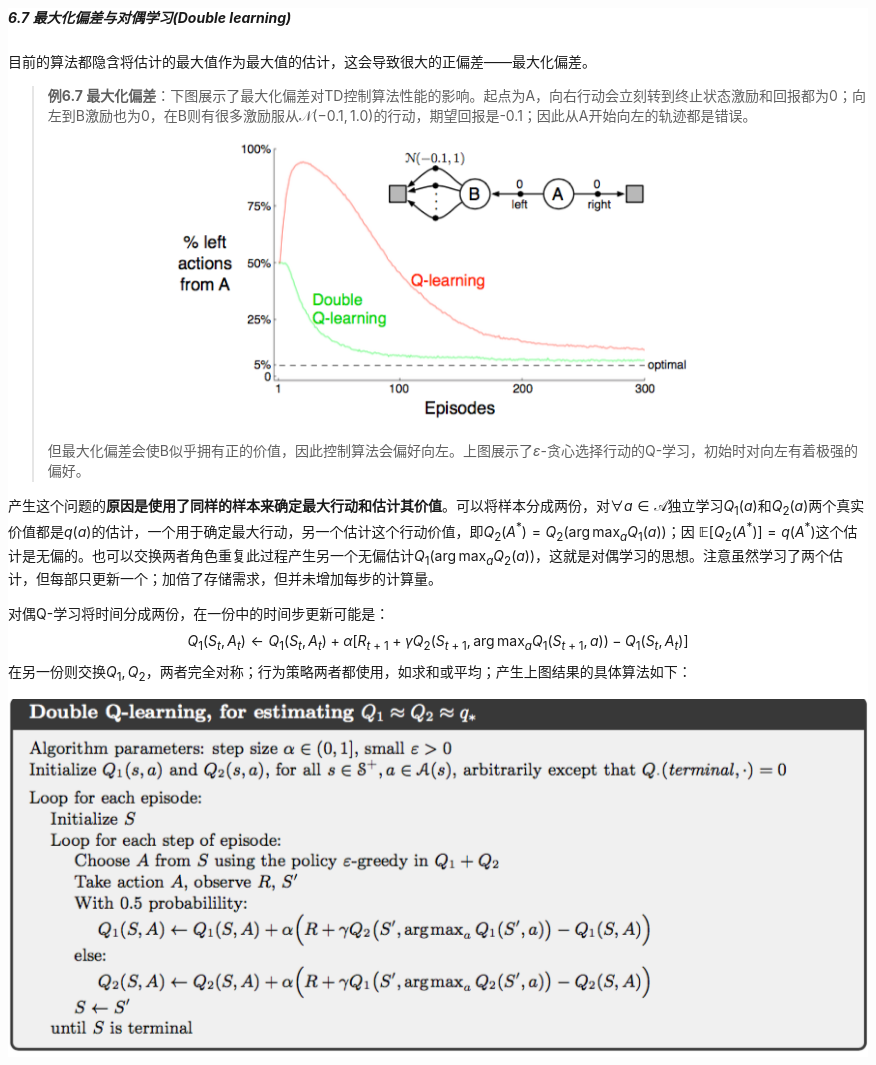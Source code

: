

##### 6.7 最大化偏差与对偶学习(Double learning)

目前的算法都隐含将估计的最大值作为最大值的估计，这会导致很大的正偏差——最大化偏差。

> **例6.7 最大化偏差**：下图展示了最大化偏差对TD控制算法性能的影响。起点为A，向右行动会立刻转到终止状态激励和回报都为0；向左到B激励也为0，在B则有很多激励服从$\mathcal N(-0.1,1.0)$的行动，期望回报是-0.1；因此从A开始向左的轨迹都是错误。
>
> <img src="figures/0615.png" />
>
> 但最大化偏差会使B似乎拥有正的价值，因此控制算法会偏好向左。上图展示了$\varepsilon$-贪心选择行动的Q-学习，初始时对向左有着极强的偏好。

产生这个问题的**原因是使用了同样的样本来确定最大行动和估计其价值**。可以将样本分成两份，对$\forall a\in\mathcal A$独立学习$Q_1(a)$和$Q_2(a)$两个真实价值都是$q(a)$的估计，一个用于确定最大行动，另一个估计这个行动价值，即$Q_2\left(A^*\right)=Q_2\left(\arg\max_aQ_1(a)\right)$；因 $\mathbb E\left[Q_2\left(A^*\right)\right]=q\left(A^*\right)$这个估计是无偏的。也可以交换两者角色重复此过程产生另一个无偏估计$Q_1\left(\arg\max_aQ_2(a)\right)$，这就是对偶学习的思想。注意虽然学习了两个估计，但每部只更新一个；加倍了存储需求，但并未增加每步的计算量。

对偶Q-学习将时间分成两份，在一份中的时间步更新可能是：
$$
Q_1(S_t,A_t) \leftarrow Q_1(S_t,A_t) + \alpha\left[ R_{t+1}+\gamma Q_2\left( S_{t+1},\arg\max_aQ_1(S_{t+1},a) \right) -Q_1(S_t,A_t) \right]
$$
在另一份则交换$Q_1,Q_2$，两者完全对称；行为策略两者都使用，如求和或平均；产生上图结果的具体算法如下：

<img src="figures/0616.png" />
